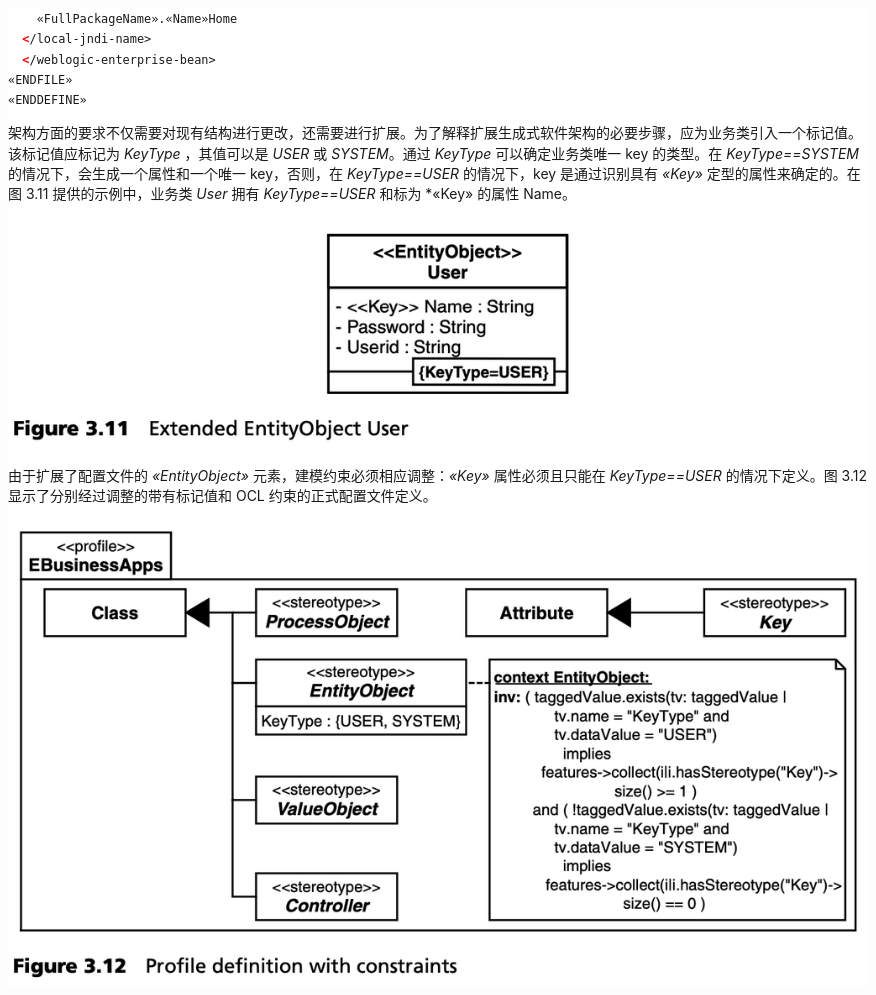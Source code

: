 ```xml
    «FullPackageName».«Name»Home
  </local-jndi-name>
  </weblogic-enterprise-bean> 
«ENDFILE»
«ENDDEFINE»
```
架构方面的要求不仅需要对现有结构进行更改，还需要进行扩展。为了解释扩展生成式软件架构的必要步骤，应为业务类引入一个标记值。该标记值应标记为 *KeyType* ，其值可以是 *USER* 或 *SYSTEM*。通过 *KeyType* 可以确定业务类唯一 key 的类型。在 *KeyType==SYSTEM* 的情况下，会生成一个属性和一个唯一 key，否则，在 *KeyType==USER* 的情况下，key 是通过识别具有 *«Key»* 定型的属性来确定的。在图 3.11 提供的示例中，业务类 *User* 拥有 *KeyType==USER* 和标为 *«Key» 的属性 Name。

![Figure 11](../img/f3.11.png)

由于扩展了配置文件的 *«EntityObject»* 元素，建模约束必须相应调整：*«Key»* 属性必须且只能在 *KeyType==USER* 的情况下定义。图 3.12 显示了分别经过调整的带有标记值和 OCL 约束的正式配置文件定义。

![Figure 12](../img/f3.12.png)
